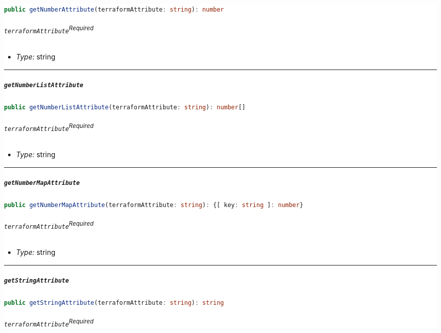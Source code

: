 ```typescript
public getNumberAttribute(terraformAttribute: string): number
```

###### `terraformAttribute`<sup>Required</sup> <a name="terraformAttribute" id="@cdktf/provider-cloudflare.firewallRule.FirewallRule.getNumberAttribute.parameter.terraformAttribute"></a>

- *Type:* string

---

##### `getNumberListAttribute` <a name="getNumberListAttribute" id="@cdktf/provider-cloudflare.firewallRule.FirewallRule.getNumberListAttribute"></a>

```typescript
public getNumberListAttribute(terraformAttribute: string): number[]
```

###### `terraformAttribute`<sup>Required</sup> <a name="terraformAttribute" id="@cdktf/provider-cloudflare.firewallRule.FirewallRule.getNumberListAttribute.parameter.terraformAttribute"></a>

- *Type:* string

---

##### `getNumberMapAttribute` <a name="getNumberMapAttribute" id="@cdktf/provider-cloudflare.firewallRule.FirewallRule.getNumberMapAttribute"></a>

```typescript
public getNumberMapAttribute(terraformAttribute: string): {[ key: string ]: number}
```

###### `terraformAttribute`<sup>Required</sup> <a name="terraformAttribute" id="@cdktf/provider-cloudflare.firewallRule.FirewallRule.getNumberMapAttribute.parameter.terraformAttribute"></a>

- *Type:* string

---

##### `getStringAttribute` <a name="getStringAttribute" id="@cdktf/provider-cloudflare.firewallRule.FirewallRule.getStringAttribute"></a>

```typescript
public getStringAttribute(terraformAttribute: string): string
```

###### `terraformAttribute`<sup>Required</sup> <a name="terraformAttribute" id="@cdktf/provider-cloudflare.firewallRule.FirewallRule.getStringAttribute.parameter.terraformAttribute"></a>
